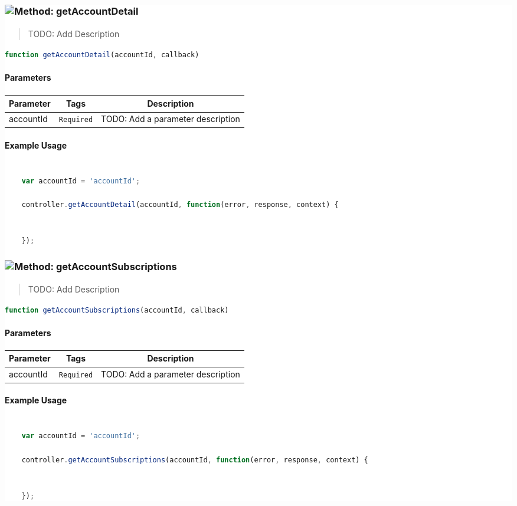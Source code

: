 

### <a name="get_account_detail"></a>![Method: ](https://apidocs.io/img/method.png ".AccountsController.getAccountDetail") getAccountDetail

> TODO: Add Description


```javascript
function getAccountDetail(accountId, callback)
```
#### Parameters

| Parameter | Tags | Description |
|-----------|------|-------------|
| accountId |  ``` Required ```  | TODO: Add a parameter description |



#### Example Usage

```javascript

    var accountId = 'accountId';

    controller.getAccountDetail(accountId, function(error, response, context) {

    
    });
```



### <a name="get_account_subscriptions"></a>![Method: ](https://apidocs.io/img/method.png ".AccountsController.getAccountSubscriptions") getAccountSubscriptions

> TODO: Add Description


```javascript
function getAccountSubscriptions(accountId, callback)
```
#### Parameters

| Parameter | Tags | Description |
|-----------|------|-------------|
| accountId |  ``` Required ```  | TODO: Add a parameter description |



#### Example Usage

```javascript

    var accountId = 'accountId';

    controller.getAccountSubscriptions(accountId, function(error, response, context) {

    
    });
```
